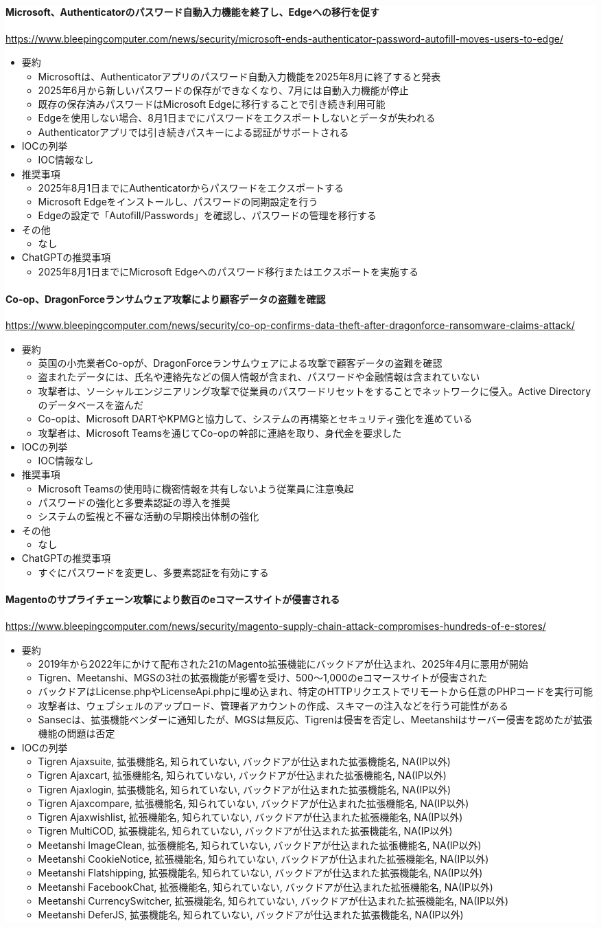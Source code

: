 #### Microsoft、Authenticatorのパスワード自動入力機能を終了し、Edgeへの移行を促す
https://www.bleepingcomputer.com/news/security/microsoft-ends-authenticator-password-autofill-moves-users-to-edge/

- 要約
    - Microsoftは、Authenticatorアプリのパスワード自動入力機能を2025年8月に終了すると発表
    - 2025年6月から新しいパスワードの保存ができなくなり、7月には自動入力機能が停止
    - 既存の保存済みパスワードはMicrosoft Edgeに移行することで引き続き利用可能
    - Edgeを使用しない場合、8月1日までにパスワードをエクスポートしないとデータが失われる
    - Authenticatorアプリでは引き続きパスキーによる認証がサポートされる
- IOCの列挙
    - IOC情報なし
- 推奨事項
    - 2025年8月1日までにAuthenticatorからパスワードをエクスポートする
    - Microsoft Edgeをインストールし、パスワードの同期設定を行う
    - Edgeの設定で「Autofill/Passwords」を確認し、パスワードの管理を移行する
- その他
    - なし
- ChatGPTの推奨事項
    - 2025年8月1日までにMicrosoft Edgeへのパスワード移行またはエクスポートを実施する

#### Co-op、DragonForceランサムウェア攻撃により顧客データの盗難を確認
https://www.bleepingcomputer.com/news/security/co-op-confirms-data-theft-after-dragonforce-ransomware-claims-attack/

- 要約
    - 英国の小売業者Co-opが、DragonForceランサムウェアによる攻撃で顧客データの盗難を確認
    - 盗まれたデータには、氏名や連絡先などの個人情報が含まれ、パスワードや金融情報は含まれていない
    - 攻撃者は、ソーシャルエンジニアリング攻撃で従業員のパスワードリセットをすることでネットワークに侵入。Active Directoryのデータベースを盗んだ
    - Co-opは、Microsoft DARTやKPMGと協力して、システムの再構築とセキュリティ強化を進めている
    - 攻撃者は、Microsoft Teamsを通じてCo-opの幹部に連絡を取り、身代金を要求した
- IOCの列挙
    - IOC情報なし
- 推奨事項
    - Microsoft Teamsの使用時に機密情報を共有しないよう従業員に注意喚起
    - パスワードの強化と多要素認証の導入を推奨
    - システムの監視と不審な活動の早期検出体制の強化
- その他
    - なし
- ChatGPTの推奨事項
    - すぐにパスワードを変更し、多要素認証を有効にする

#### Magentoのサプライチェーン攻撃により数百のeコマースサイトが侵害される
https://www.bleepingcomputer.com/news/security/magento-supply-chain-attack-compromises-hundreds-of-e-stores/

- 要約
    - 2019年から2022年にかけて配布された21のMagento拡張機能にバックドアが仕込まれ、2025年4月に悪用が開始
    - Tigren、Meetanshi、MGSの3社の拡張機能が影響を受け、500〜1,000のeコマースサイトが侵害された
    - バックドアはLicense.phpやLicenseApi.phpに埋め込まれ、特定のHTTPリクエストでリモートから任意のPHPコードを実行可能
    - 攻撃者は、ウェブシェルのアップロード、管理者アカウントの作成、スキマーの注入などを行う可能性がある
    - Sansecは、拡張機能ベンダーに通知したが、MGSは無反応、Tigrenは侵害を否定し、Meetanshiはサーバー侵害を認めたが拡張機能の問題は否定
- IOCの列挙
    - Tigren Ajaxsuite, 拡張機能名, 知られていない, バックドアが仕込まれた拡張機能名, NA(IP以外)
    - Tigren Ajaxcart, 拡張機能名, 知られていない, バックドアが仕込まれた拡張機能名, NA(IP以外)
    - Tigren Ajaxlogin, 拡張機能名, 知られていない, バックドアが仕込まれた拡張機能名, NA(IP以外)
    - Tigren Ajaxcompare, 拡張機能名, 知られていない, バックドアが仕込まれた拡張機能名, NA(IP以外)
    - Tigren Ajaxwishlist, 拡張機能名, 知られていない, バックドアが仕込まれた拡張機能名, NA(IP以外)
    - Tigren MultiCOD, 拡張機能名, 知られていない, バックドアが仕込まれた拡張機能名, NA(IP以外)
    - Meetanshi ImageClean, 拡張機能名, 知られていない, バックドアが仕込まれた拡張機能名, NA(IP以外)
    - Meetanshi CookieNotice, 拡張機能名, 知られていない, バックドアが仕込まれた拡張機能名, NA(IP以外)
    - Meetanshi Flatshipping, 拡張機能名, 知られていない, バックドアが仕込まれた拡張機能名, NA(IP以外)
    - Meetanshi FacebookChat, 拡張機能名, 知られていない, バックドアが仕込まれた拡張機能名, NA(IP以外)
    - Meetanshi CurrencySwitcher, 拡張機能名, 知られていない, バックドアが仕込まれた拡張機能名, NA(IP以外)
    - Meetanshi DeferJS, 拡張機能名, 知られていない, バックドアが仕込まれた拡張機能名, NA(IP以外)